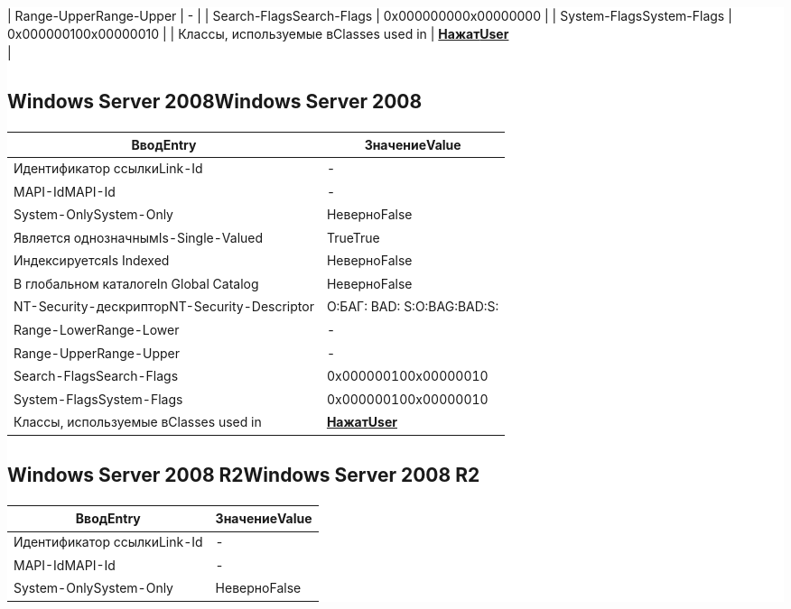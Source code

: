 | <span data-ttu-id="cffd6-191">Range-Upper</span><span class="sxs-lookup"><span data-stu-id="cffd6-191">Range-Upper</span></span>            | \-                                |
| <span data-ttu-id="cffd6-192">Search-Flags</span><span class="sxs-lookup"><span data-stu-id="cffd6-192">Search-Flags</span></span>           | <span data-ttu-id="cffd6-193">0x00000000</span><span class="sxs-lookup"><span data-stu-id="cffd6-193">0x00000000</span></span>                        |
| <span data-ttu-id="cffd6-194">System-Flags</span><span class="sxs-lookup"><span data-stu-id="cffd6-194">System-Flags</span></span>           | <span data-ttu-id="cffd6-195">0x00000010</span><span class="sxs-lookup"><span data-stu-id="cffd6-195">0x00000010</span></span>                        |
| <span data-ttu-id="cffd6-196">Классы, используемые в</span><span class="sxs-lookup"><span data-stu-id="cffd6-196">Classes used in</span></span>        | [<span data-ttu-id="cffd6-197">**Нажат**</span><span class="sxs-lookup"><span data-stu-id="cffd6-197">**User**</span></span>](c-user.md)<br/> |



## <a name="windows-server-2008"></a><span data-ttu-id="cffd6-198">Windows Server 2008</span><span class="sxs-lookup"><span data-stu-id="cffd6-198">Windows Server 2008</span></span>



| <span data-ttu-id="cffd6-199">Ввод</span><span class="sxs-lookup"><span data-stu-id="cffd6-199">Entry</span></span> | <span data-ttu-id="cffd6-200">Значение</span><span class="sxs-lookup"><span data-stu-id="cffd6-200">Value</span></span> |
|------------------------|-----------------------------------|
| <span data-ttu-id="cffd6-201">Идентификатор ссылки</span><span class="sxs-lookup"><span data-stu-id="cffd6-201">Link-Id</span></span>                | \-                                |
| <span data-ttu-id="cffd6-202">MAPI-Id</span><span class="sxs-lookup"><span data-stu-id="cffd6-202">MAPI-Id</span></span>                | \-                                |
| <span data-ttu-id="cffd6-203">System-Only</span><span class="sxs-lookup"><span data-stu-id="cffd6-203">System-Only</span></span>            | <span data-ttu-id="cffd6-204">Неверно</span><span class="sxs-lookup"><span data-stu-id="cffd6-204">False</span></span>                             |
| <span data-ttu-id="cffd6-205">Является однозначным</span><span class="sxs-lookup"><span data-stu-id="cffd6-205">Is-Single-Valued</span></span>       | <span data-ttu-id="cffd6-206">True</span><span class="sxs-lookup"><span data-stu-id="cffd6-206">True</span></span>                              |
| <span data-ttu-id="cffd6-207">Индексируется</span><span class="sxs-lookup"><span data-stu-id="cffd6-207">Is Indexed</span></span>             | <span data-ttu-id="cffd6-208">Неверно</span><span class="sxs-lookup"><span data-stu-id="cffd6-208">False</span></span>                             |
| <span data-ttu-id="cffd6-209">В глобальном каталоге</span><span class="sxs-lookup"><span data-stu-id="cffd6-209">In Global Catalog</span></span>      | <span data-ttu-id="cffd6-210">Неверно</span><span class="sxs-lookup"><span data-stu-id="cffd6-210">False</span></span>                             |
| <span data-ttu-id="cffd6-211">NT-Security-дескриптор</span><span class="sxs-lookup"><span data-stu-id="cffd6-211">NT-Security-Descriptor</span></span> | <span data-ttu-id="cffd6-212">О:БАГ: BAD: S:</span><span class="sxs-lookup"><span data-stu-id="cffd6-212">O:BAG:BAD:S:</span></span>                      |
| <span data-ttu-id="cffd6-213">Range-Lower</span><span class="sxs-lookup"><span data-stu-id="cffd6-213">Range-Lower</span></span>            | \-                                |
| <span data-ttu-id="cffd6-214">Range-Upper</span><span class="sxs-lookup"><span data-stu-id="cffd6-214">Range-Upper</span></span>            | \-                                |
| <span data-ttu-id="cffd6-215">Search-Flags</span><span class="sxs-lookup"><span data-stu-id="cffd6-215">Search-Flags</span></span>           | <span data-ttu-id="cffd6-216">0x00000010</span><span class="sxs-lookup"><span data-stu-id="cffd6-216">0x00000010</span></span>                        |
| <span data-ttu-id="cffd6-217">System-Flags</span><span class="sxs-lookup"><span data-stu-id="cffd6-217">System-Flags</span></span>           | <span data-ttu-id="cffd6-218">0x00000010</span><span class="sxs-lookup"><span data-stu-id="cffd6-218">0x00000010</span></span>                        |
| <span data-ttu-id="cffd6-219">Классы, используемые в</span><span class="sxs-lookup"><span data-stu-id="cffd6-219">Classes used in</span></span>        | [<span data-ttu-id="cffd6-220">**Нажат**</span><span class="sxs-lookup"><span data-stu-id="cffd6-220">**User**</span></span>](c-user.md)<br/> |



## <a name="windows-server-2008-r2"></a><span data-ttu-id="cffd6-221">Windows Server 2008 R2</span><span class="sxs-lookup"><span data-stu-id="cffd6-221">Windows Server 2008 R2</span></span>



| <span data-ttu-id="cffd6-222">Ввод</span><span class="sxs-lookup"><span data-stu-id="cffd6-222">Entry</span></span> | <span data-ttu-id="cffd6-223">Значение</span><span class="sxs-lookup"><span data-stu-id="cffd6-223">Value</span></span> |
|------------------------|-----------------------------------|
| <span data-ttu-id="cffd6-224">Идентификатор ссылки</span><span class="sxs-lookup"><span data-stu-id="cffd6-224">Link-Id</span></span>                | \-                                |
| <span data-ttu-id="cffd6-225">MAPI-Id</span><span class="sxs-lookup"><span data-stu-id="cffd6-225">MAPI-Id</span></span>                | \-                                |
| <span data-ttu-id="cffd6-226">System-Only</span><span class="sxs-lookup"><span data-stu-id="cffd6-226">System-Only</span></span>            | <span data-ttu-id="cffd6-227">Неверно</span><span class="sxs-lookup"><span data-stu-id="cffd6-227">False</span></span>                             |